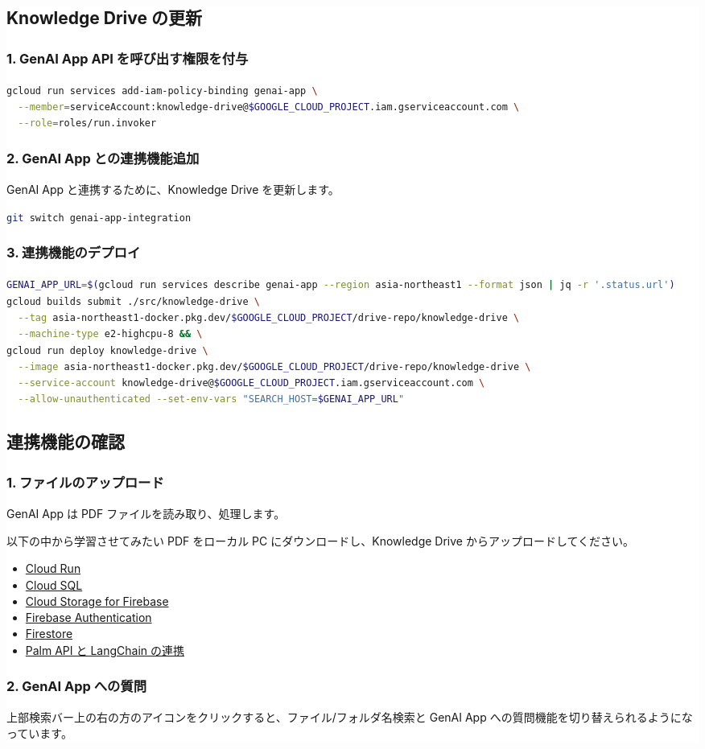 ## **Knowledge Drive の更新**

### **1. GenAI App API を呼び出す権限を付与**

```bash
gcloud run services add-iam-policy-binding genai-app \
  --member=serviceAccount:knowledge-drive@$GOOGLE_CLOUD_PROJECT.iam.gserviceaccount.com \
  --role=roles/run.invoker
```

### **2. GenAI App との連携機能追加**

GenAI App と連携するために、Knowledge Drive を更新します。

```bash
git switch genai-app-integration
```

### **3. 連携機能のデプロイ**

```bash
GENAI_APP_URL=$(gcloud run services describe genai-app --region asia-northeast1 --format json | jq -r '.status.url')
gcloud builds submit ./src/knowledge-drive \
  --tag asia-northeast1-docker.pkg.dev/$GOOGLE_CLOUD_PROJECT/drive-repo/knowledge-drive \
  --machine-type e2-highcpu-8 && \
gcloud run deploy knowledge-drive \
  --image asia-northeast1-docker.pkg.dev/$GOOGLE_CLOUD_PROJECT/drive-repo/knowledge-drive \
  --service-account knowledge-drive@$GOOGLE_CLOUD_PROJECT.iam.gserviceaccount.com \
  --allow-unauthenticated --set-env-vars "SEARCH_HOST=$GENAI_APP_URL"
```

## **連携機能の確認**

### **1. ファイルのアップロード**

GenAI App は PDF ファイルを読み取り、処理します。

以下の中から学習させてみたい PDF をローカル PC にダウンロードし、Knowledge Drive からアップロードしてください。

- [Cloud Run](https://storage.googleapis.com/genai-handson-20230929/CloudRun.pdf)
- [Cloud SQL](https://storage.googleapis.com/genai-handson-20230929/CloudSQL.pdf)
- [Cloud Storage for Firebase](https://storage.googleapis.com/genai-handson-20230929/CloudStorageforFirebase.pdf)
- [Firebase Authentication](https://storage.googleapis.com/genai-handson-20230929/FirebaseAuthentication.pdf)
- [Firestore](https://storage.googleapis.com/genai-handson-20230929/Firestore.pdf)
- [Palm API と LangChain の連携](https://storage.googleapis.com/genai-handson-20230929/PalmAPIAndLangChain.pdf)

### **2. GenAI App への質問**

上部検索バー上の右の方のアイコンをクリックすると、ファイル/フォルダ名検索と GenAI App への質問機能を切り替えられるようになっています。
